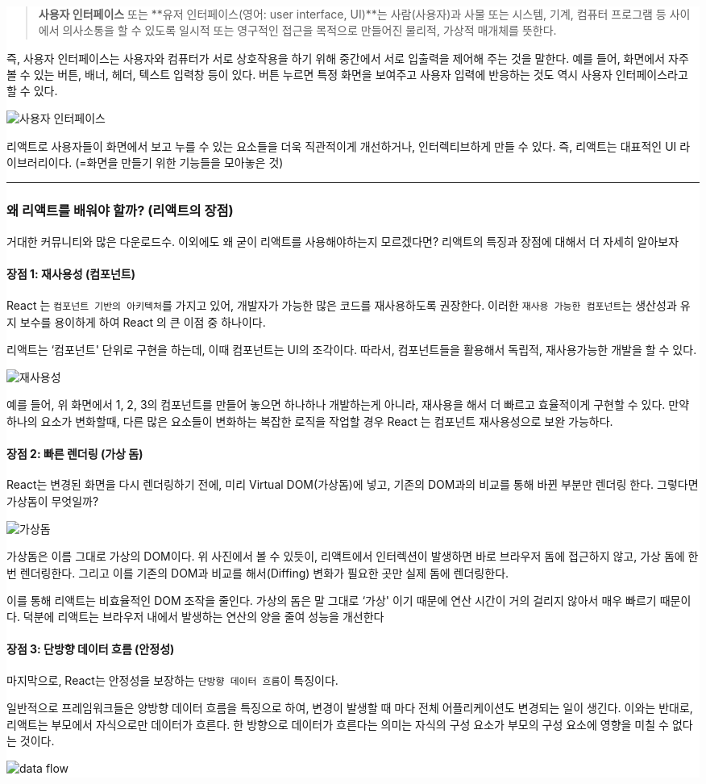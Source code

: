 > **사용자 인터페이스** 또는 **유저 인터페이스(영어: user interface, UI)**는 사람(사용자)과 사물 또는 시스템, 기계, 컴퓨터 프로그램 등 사이에서 의사소통을 할 수 있도록 일시적 또는 영구적인 접근을 목적으로 만들어진 물리적, 가상적 매개체를 뜻한다.

즉, 사용자 인터페이스는 사용자와 컴퓨터가 서로 상호작용을 하기 위해 중간에서 서로 입출력을 제어해 주는 것을 말한다. 예를 들어, 화면에서 자주 볼 수 있는 버튼, 배너, 헤더, 텍스트 입력창 등이 있다. 버튼 누르면 특정 화면을 보여주고 사용자 입력에 반응하는 것도 역시 사용자 인터페이스라고 할 수 있다.
<br />

![사용자 인터페이스](https://velog.velcdn.com/images/khy226/post/ac3df4b3-e015-44b6-bd75-53535321fd29/image.png)
<br />

리액트로 사용자들이 화면에서 보고 누를 수 있는 요소들을 더욱 직관적이게 개선하거나, 인터렉티브하게 만들 수 있다. 즉, 리액트는 대표적인 UI 라이브러리이다. (=화면을 만들기 위한 기능들을 모아놓은 것)

---

### 왜 리액트를 배워야 할까? (리액트의 장점)

거대한 커뮤니티와 많은 다운로드수. 이외에도 왜 굳이 리액트를 사용해야하는지 모르겠다면? 리액트의 특징과 장점에 대해서 더 자세히 알아보자

#### 장점 1: 재사용성 (컴포넌트)

React 는 `컴포넌트 기반의 아키텍처`를 가지고 있어, 개발자가 가능한 많은 코드를 재사용하도록 권장한다. 이러한 `재사용 가능한 컴포넌트`는 생산성과 유지 보수를 용이하게 하여 React 의 큰 이점 중 하나이다.

리액트는 ‘컴포넌트' 단위로 구현을 하는데, 이때 컴포넌트는 UI의 조각이다. 따라서, 컴포넌트들을 활용해서 독립적, 재사용가능한 개발을 할 수 있다.
<br />

![재사용성](https://velog.velcdn.com/images/khy226/post/cb2ae3b3-7e2c-4a25-b0ea-a7435dbefe34/image.png)
<br />

예를 들어, 위 화면에서 1, 2, 3의 컴포넌트를 만들어 놓으면 하나하나 개발하는게 아니라, 재사용을 해서 더 빠르고 효율적이게 구현할 수 있다. 만약 하나의 요소가 변화할때, 다른 많은 요소들이 변화하는 복잡한 로직을 작업할 경우 React 는 컴포넌트 재사용성으로 보완 가능하다.

#### 장점 2: 빠른 렌더링 (가상 돔)

React는 변경된 화면을 다시 렌더링하기 전에, 미리 Virtual DOM(가상돔)에 넣고, 기존의 DOM과의 비교를 통해 바뀐 부분만 렌더링 한다. 그렇다면 가상돔이 무엇일까?
<br />

![가상돔](https://velog.velcdn.com/images/khy226/post/f8a1f2ad-4ea7-454f-b0f7-a69dd1722c92/image.png)
<br />

가상돔은 이름 그대로 가상의 DOM이다. 위 사진에서 볼 수 있듯이, 리액트에서 인터렉션이 발생하면 바로 브라우저 돔에 접근하지 않고, 가상 돔에 한번 렌더링한다. 그리고 이를 기존의 DOM과 비교를 해서(Diffing) 변화가 필요한 곳만 실제 돔에 렌더링한다.

이를 통해 리액트는 비효율적인 DOM 조작을 줄인다. 가상의 돔은 말 그대로 ‘가상' 이기 때문에 연산 시간이 거의 걸리지 않아서 매우 빠르기 때문이다. 덕분에 리액트는 브라우저 내에서 발생하는 연산의 양을 줄여 성능을 개선한다

#### 장점 3: 단방향 데이터 흐름 (안정성)

마지막으로, React는 안정성을 보장하는 `단방향 데이터 흐름`이 특징이다.

일반적으로 프레임워크들은 양방향 데이터 흐름을 특징으로 하여, 변경이 발생할 때 마다 전체 어플리케이션도 변경되는 일이 생긴다. 이와는 반대로, 리액트는 부모에서 자식으로만 데이터가 흐른다. 한 방향으로 데이터가 흐른다는 의미는 자식의 구성 요소가 부모의 구성 요소에 영향을 미칠 수 없다는 것이다.

![data flow](https://cdn-images-1.medium.com/max/1600/1*PBgAz9U9SrkINPo-n5glgw.gif)
